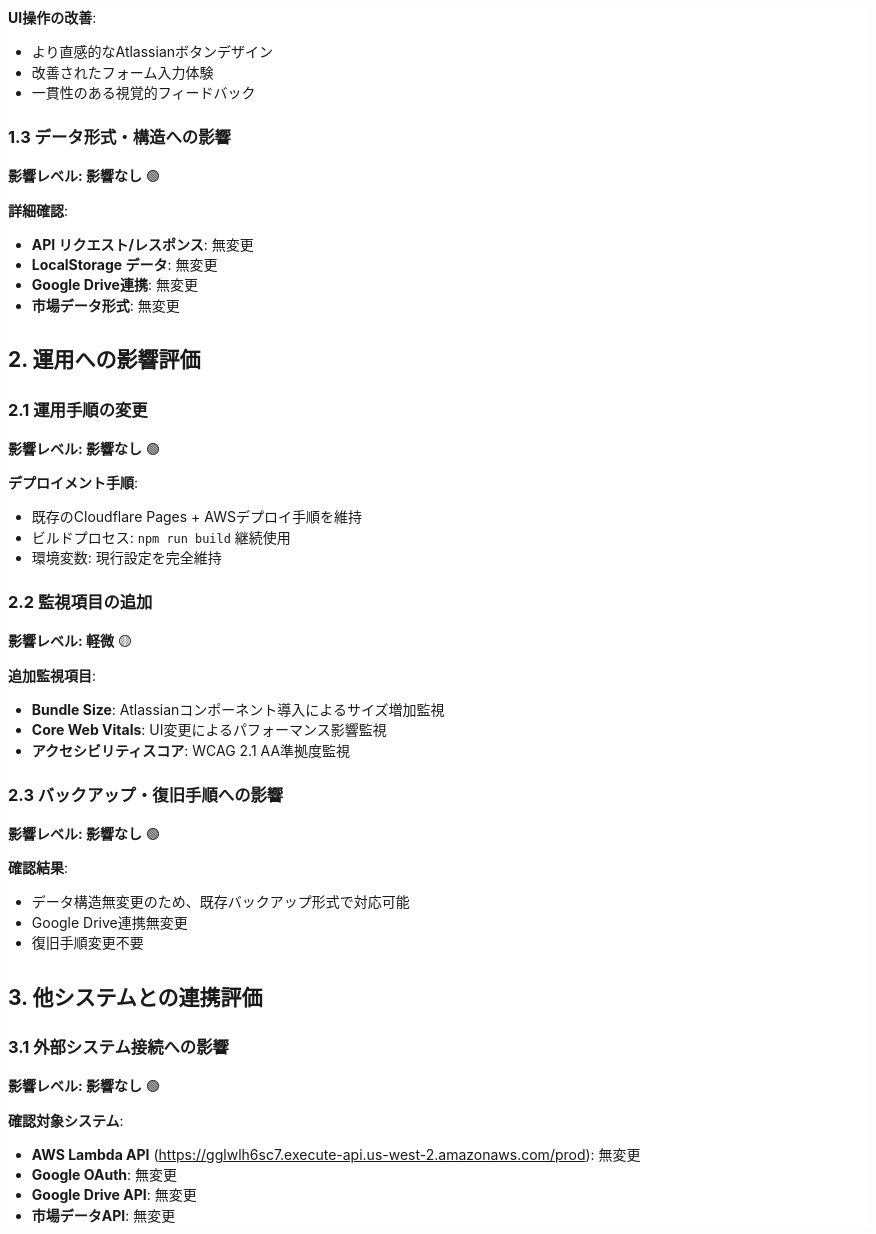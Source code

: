 **UI操作の改善**:
- より直感的なAtlassianボタンデザイン
- 改善されたフォーム入力体験  
- 一貫性のある視覚的フィードバック

### 1.3 データ形式・構造への影響
**影響レベル: 影響なし** 🟢

**詳細確認**:
- **API リクエスト/レスポンス**: 無変更
- **LocalStorage データ**: 無変更
- **Google Drive連携**: 無変更
- **市場データ形式**: 無変更

## 2. 運用への影響評価

### 2.1 運用手順の変更
**影響レベル: 影響なし** 🟢

**デプロイメント手順**: 
- 既存のCloudflare Pages + AWSデプロイ手順を維持
- ビルドプロセス: `npm run build` 継続使用
- 環境変数: 現行設定を完全維持

### 2.2 監視項目の追加
**影響レベル: 軽微** 🟡

**追加監視項目**:
- **Bundle Size**: Atlassianコンポーネント導入によるサイズ増加監視
- **Core Web Vitals**: UI変更によるパフォーマンス影響監視
- **アクセシビリティスコア**: WCAG 2.1 AA準拠度監視

### 2.3 バックアップ・復旧手順への影響
**影響レベル: 影響なし** 🟢

**確認結果**:
- データ構造無変更のため、既存バックアップ形式で対応可能
- Google Drive連携無変更
- 復旧手順変更不要

## 3. 他システムとの連携評価

### 3.1 外部システム接続への影響
**影響レベル: 影響なし** 🟢

**確認対象システム**:
- **AWS Lambda API** (https://gglwlh6sc7.execute-api.us-west-2.amazonaws.com/prod): 無変更
- **Google OAuth**: 無変更
- **Google Drive API**: 無変更
- **市場データAPI**: 無変更
